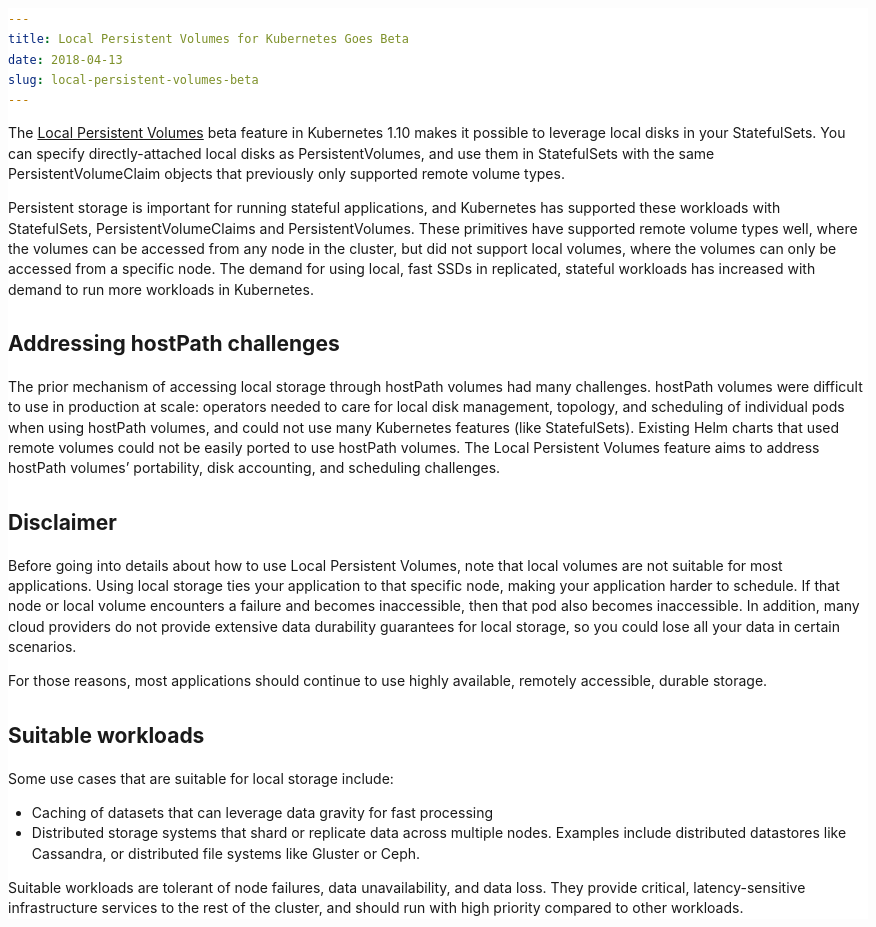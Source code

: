 ```yaml
---
title: Local Persistent Volumes for Kubernetes Goes Beta
date: 2018-04-13
slug: local-persistent-volumes-beta
---
```


The [Local Persistent Volumes](https://kubernetes.io/docs/concepts/storage/volumes/#local) beta feature in Kubernetes 1.10 makes it possible to leverage local disks in your StatefulSets. You can specify directly-attached local disks as PersistentVolumes, and use them in StatefulSets with the same PersistentVolumeClaim objects that previously only supported remote volume types.

Persistent storage is important for running stateful applications, and Kubernetes has supported these workloads with StatefulSets, PersistentVolumeClaims and PersistentVolumes. These primitives have supported remote volume types well, where the volumes can be accessed from any node in the cluster, but did not support local volumes, where the volumes can only be accessed from a specific node. The demand for using local, fast SSDs in replicated, stateful workloads has increased with demand to run more workloads in Kubernetes.

## Addressing hostPath challenges

The prior mechanism of accessing local storage through hostPath volumes had many challenges. hostPath volumes were difficult to use in production at scale: operators needed to care for local disk management, topology, and scheduling of individual pods when using hostPath volumes, and could not use many Kubernetes features (like StatefulSets). Existing Helm charts that used remote volumes could not be easily ported to use hostPath volumes. The Local Persistent Volumes feature aims to address hostPath volumes’ portability, disk accounting, and scheduling challenges.

## Disclaimer

Before going into details about how to use Local Persistent Volumes, note that local volumes are not suitable for most applications. Using local storage ties your application to that specific node, making your application harder to schedule. If that node or local volume encounters a failure and becomes inaccessible, then that pod also becomes inaccessible. In addition, many cloud providers do not provide extensive data durability guarantees for local storage, so you could lose all your data in certain scenarios.

For those reasons, most applications should continue to use highly available, remotely accessible, durable storage.

## Suitable workloads

Some use cases that are suitable for local storage include:

* Caching of datasets that can leverage data gravity for fast processing
* Distributed storage systems that shard or replicate data across multiple
  nodes. Examples include distributed datastores like Cassandra, or distributed
  file systems like Gluster or Ceph.

Suitable workloads are tolerant of node failures, data unavailability, and data loss. They provide critical, latency-sensitive infrastructure services to the rest of the cluster, and should run with high priority compared to other workloads.
